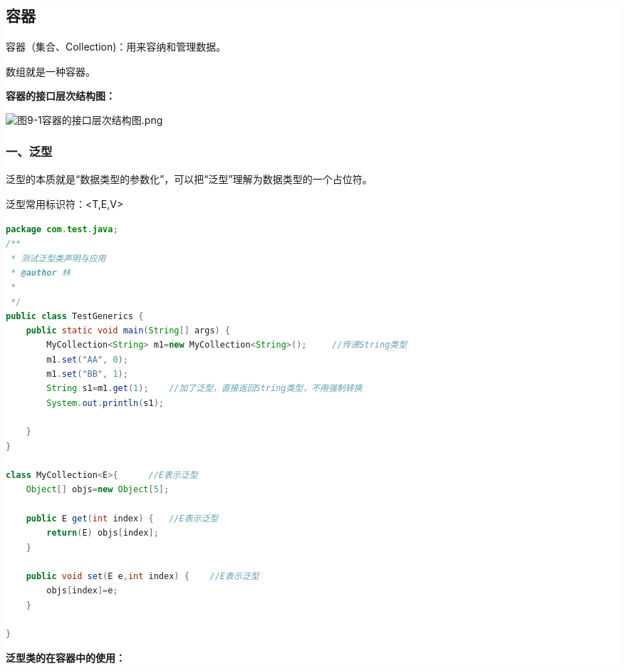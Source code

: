 ## 容器

容器（集合、Collection)：用来容纳和管理数据。

数组就是一种容器。

**容器的接口层次结构图：**

![图9-1容器的接口层次结构图.png](https://img-blog.csdnimg.cn/img_convert/3c8415b0692627e90d10d35ed98924b6.png)





### 一、泛型

泛型的本质就是“数据类型的参数化”，可以把“泛型”理解为数据类型的一个占位符。

泛型常用标识符：<T,E,V>

```java
package com.test.java;
/**
 * 测试泛型类声明与应用
 * @author 林
 *
 */
public class TestGenerics {
	public static void main(String[] args) {
		MyCollection<String> m1=new MyCollection<String>();		//传递String类型
		m1.set("AA", 0);
		m1.set("BB", 1);
		String s1=m1.get(1);	//加了泛型，直接返回String类型，不用强制转换
		System.out.println(s1);
		
	}
}

class MyCollection<E>{		//E表示泛型
	Object[] objs=new Object[5];
	
	public E get(int index) {	//E表示泛型
		return(E) objs[index];
	}
	
	public void set(E e,int index) {	//E表示泛型
		objs[index]=e;
	}
	
}
```



**泛型类的在容器中的使用：**
